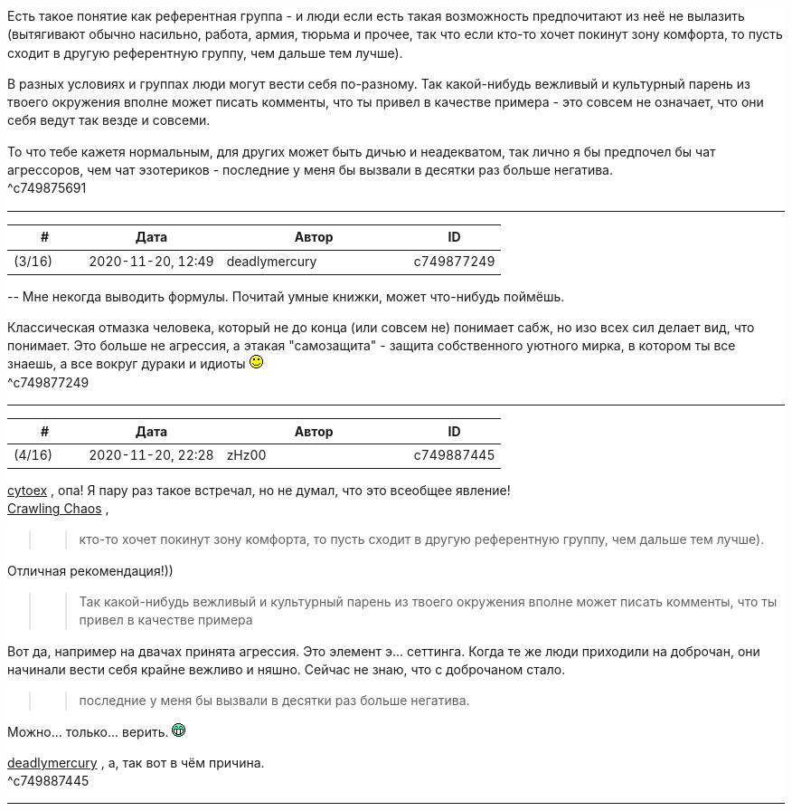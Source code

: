   
 Есть такое понятие как референтная группа - и люди если есть такая возможность предпочитают из неё не вылазить (вытягивают обычно насильно, работа, армия, тюрьма и прочее, так что если кто-то хочет покинут зону комфорта, то пусть сходит в другую референтную группу, чем дальше тем лучше).   
   
 В разных условиях и группах люди могут вести себя по-разному. Так какой-нибудь вежливый и культурный парень из твоего окружения вполне может писать комменты, что ты привел в качестве примера - это совсем не означает, что они себя ведут так везде и совсеми.   
   
 То что тебе кажетя нормальным, для других может быть дичью и неадекватом, так лично я бы предпочел бы чат агрессоров, чем чат эзотериков - последние у меня бы вызвали в десятки раз больше негатива.   
 ^c749875691

---



|         #         |              Дата              |                     Автор                     |           ID           |
| --- | --- | --- | --- |
| (3/16) | 2020-11-20, 12:49 | deadlymercury | c749877249 |

  
  -- Мне некогда выводить формулы. Почитай умные книжки, может что-нибудь поймёшь.   
    
 Классическая отмазка человека, который не до конца (или совсем не) понимает сабж, но изо всех сил делает вид, что понимает. Это больше не агрессия, а этакая "самозащита" - защита собственного уютного мирка, в котором ты все знаешь, а все вокруг дураки и идиоты ![:)](pics/3.gif)   
 ^c749877249

---



|         #         |              Дата              |                     Автор                     |           ID           |
| --- | --- | --- | --- |
| (4/16) | 2020-11-20, 22:28 | zHz00 | c749887445 |

  
  [cytoex](http://citoex.diary.ru "diary//cytoex Гарантированная тайна переписки")  , опа! Я пару раз такое встречал, но не думал, что это всеобщее явление!   
  [Crawling Chaos](http://degozaru.diary.ru "Фундаментальная ошибка атрибуции")  ,   
 >>кто-то хочет покинут зону комфорта, то пусть сходит в другую референтную группу, чем дальше тем лучше).   
   
 Отличная рекомендация!))   
   
 >>Так какой-нибудь вежливый и культурный парень из твоего окружения вполне может писать комменты, что ты привел в качестве примера   
   
 Вот да, например на двачах принята агрессия. Это элемент э... сеттинга. Когда те же люди приходили на доброчан, они начинали вести себя крайне вежливо и няшно. Сейчас не знаю, что с доброчаном стало.   
   
 >>последние у меня бы вызвали в десятки раз больше негатива.   
   
 Можно... только... верить. ![:D](pics/1131.gif)   
   
  [deadlymercury](http://crazysupp.diary.ru "Записки безумного саппорта")  , а, так вот в чём причина.   
 ^c749887445

---